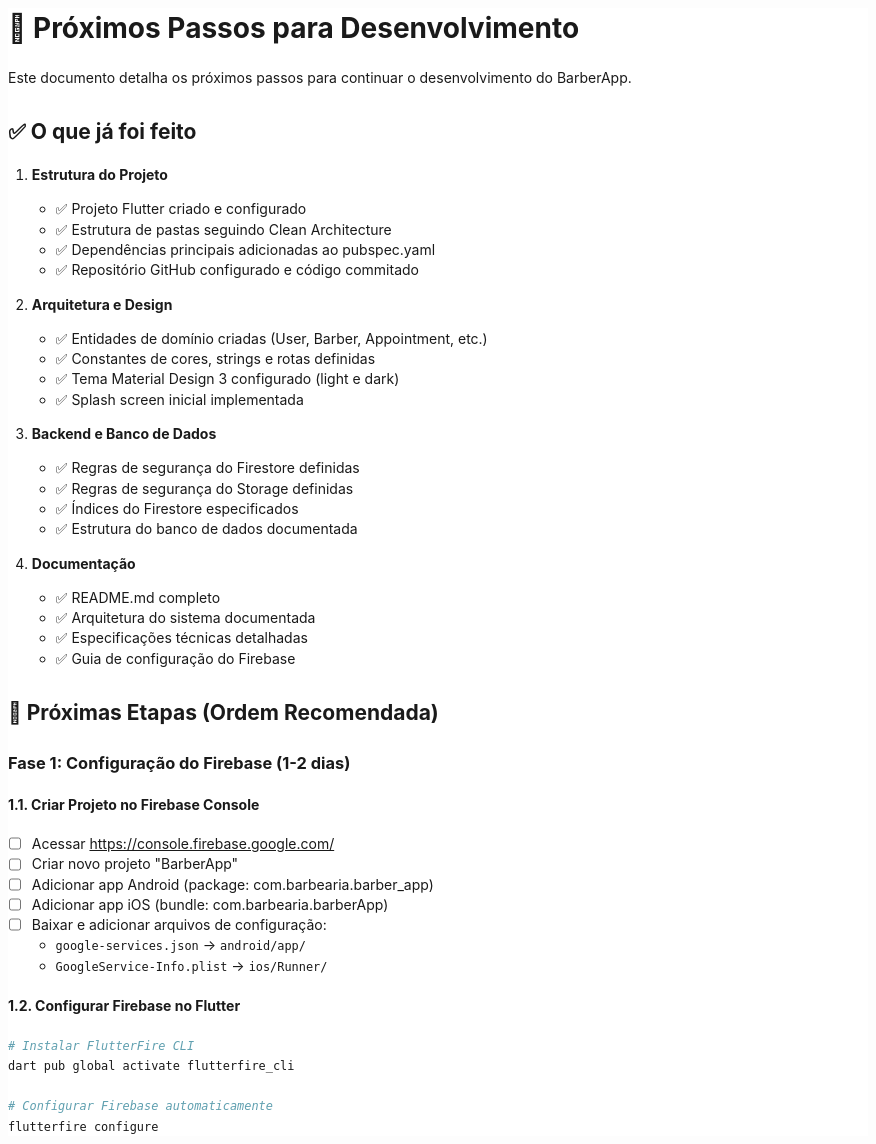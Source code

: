 # 🚀 Próximos Passos para Desenvolvimento

Este documento detalha os próximos passos para continuar o desenvolvimento do BarberApp.

## ✅ O que já foi feito

1. **Estrutura do Projeto**
   - ✅ Projeto Flutter criado e configurado
   - ✅ Estrutura de pastas seguindo Clean Architecture
   - ✅ Dependências principais adicionadas ao pubspec.yaml
   - ✅ Repositório GitHub configurado e código commitado

2. **Arquitetura e Design**
   - ✅ Entidades de domínio criadas (User, Barber, Appointment, etc.)
   - ✅ Constantes de cores, strings e rotas definidas
   - ✅ Tema Material Design 3 configurado (light e dark)
   - ✅ Splash screen inicial implementada

3. **Backend e Banco de Dados**
   - ✅ Regras de segurança do Firestore definidas
   - ✅ Regras de segurança do Storage definidas
   - ✅ Índices do Firestore especificados
   - ✅ Estrutura do banco de dados documentada

4. **Documentação**
   - ✅ README.md completo
   - ✅ Arquitetura do sistema documentada
   - ✅ Especificações técnicas detalhadas
   - ✅ Guia de configuração do Firebase

## 🔄 Próximas Etapas (Ordem Recomendada)

### Fase 1: Configuração do Firebase (1-2 dias)

#### 1.1. Criar Projeto no Firebase Console
- [ ] Acessar https://console.firebase.google.com/
- [ ] Criar novo projeto "BarberApp"
- [ ] Adicionar app Android (package: com.barbearia.barber_app)
- [ ] Adicionar app iOS (bundle: com.barbearia.barberApp)
- [ ] Baixar e adicionar arquivos de configuração:
  - `google-services.json` → `android/app/`
  - `GoogleService-Info.plist` → `ios/Runner/`

#### 1.2. Configurar Firebase no Flutter
```bash
# Instalar FlutterFire CLI
dart pub global activate flutterfire_cli

# Configurar Firebase automaticamente
flutterfire configure
```
